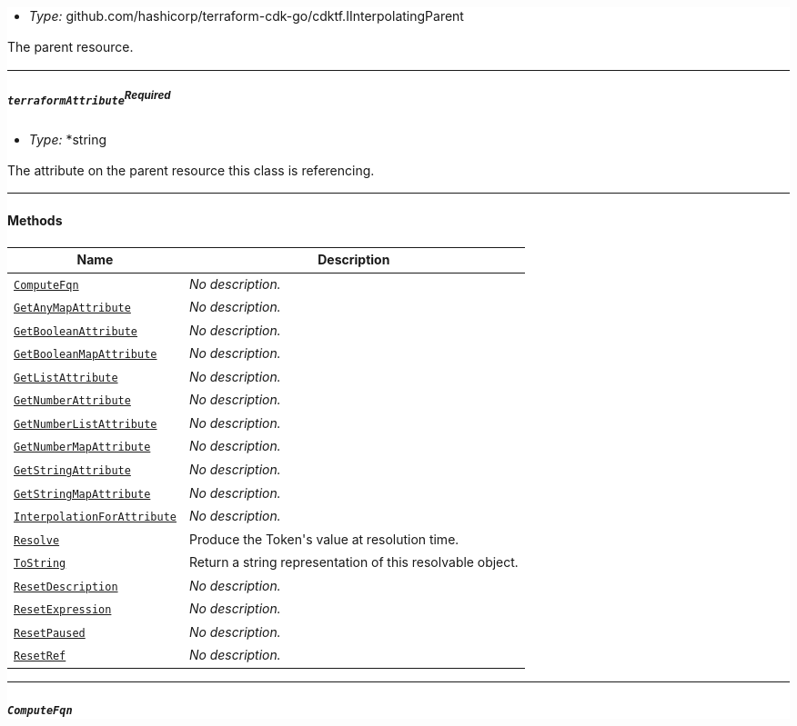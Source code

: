 - *Type:* github.com/hashicorp/terraform-cdk-go/cdktf.IInterpolatingParent

The parent resource.

---

##### `terraformAttribute`<sup>Required</sup> <a name="terraformAttribute" id="@cdktf/provider-cloudflare.firewallRule.FirewallRuleFilterOutputReference.Initializer.parameter.terraformAttribute"></a>

- *Type:* *string

The attribute on the parent resource this class is referencing.

---

#### Methods <a name="Methods" id="Methods"></a>

| **Name** | **Description** |
| --- | --- |
| <code><a href="#@cdktf/provider-cloudflare.firewallRule.FirewallRuleFilterOutputReference.computeFqn">ComputeFqn</a></code> | *No description.* |
| <code><a href="#@cdktf/provider-cloudflare.firewallRule.FirewallRuleFilterOutputReference.getAnyMapAttribute">GetAnyMapAttribute</a></code> | *No description.* |
| <code><a href="#@cdktf/provider-cloudflare.firewallRule.FirewallRuleFilterOutputReference.getBooleanAttribute">GetBooleanAttribute</a></code> | *No description.* |
| <code><a href="#@cdktf/provider-cloudflare.firewallRule.FirewallRuleFilterOutputReference.getBooleanMapAttribute">GetBooleanMapAttribute</a></code> | *No description.* |
| <code><a href="#@cdktf/provider-cloudflare.firewallRule.FirewallRuleFilterOutputReference.getListAttribute">GetListAttribute</a></code> | *No description.* |
| <code><a href="#@cdktf/provider-cloudflare.firewallRule.FirewallRuleFilterOutputReference.getNumberAttribute">GetNumberAttribute</a></code> | *No description.* |
| <code><a href="#@cdktf/provider-cloudflare.firewallRule.FirewallRuleFilterOutputReference.getNumberListAttribute">GetNumberListAttribute</a></code> | *No description.* |
| <code><a href="#@cdktf/provider-cloudflare.firewallRule.FirewallRuleFilterOutputReference.getNumberMapAttribute">GetNumberMapAttribute</a></code> | *No description.* |
| <code><a href="#@cdktf/provider-cloudflare.firewallRule.FirewallRuleFilterOutputReference.getStringAttribute">GetStringAttribute</a></code> | *No description.* |
| <code><a href="#@cdktf/provider-cloudflare.firewallRule.FirewallRuleFilterOutputReference.getStringMapAttribute">GetStringMapAttribute</a></code> | *No description.* |
| <code><a href="#@cdktf/provider-cloudflare.firewallRule.FirewallRuleFilterOutputReference.interpolationForAttribute">InterpolationForAttribute</a></code> | *No description.* |
| <code><a href="#@cdktf/provider-cloudflare.firewallRule.FirewallRuleFilterOutputReference.resolve">Resolve</a></code> | Produce the Token's value at resolution time. |
| <code><a href="#@cdktf/provider-cloudflare.firewallRule.FirewallRuleFilterOutputReference.toString">ToString</a></code> | Return a string representation of this resolvable object. |
| <code><a href="#@cdktf/provider-cloudflare.firewallRule.FirewallRuleFilterOutputReference.resetDescription">ResetDescription</a></code> | *No description.* |
| <code><a href="#@cdktf/provider-cloudflare.firewallRule.FirewallRuleFilterOutputReference.resetExpression">ResetExpression</a></code> | *No description.* |
| <code><a href="#@cdktf/provider-cloudflare.firewallRule.FirewallRuleFilterOutputReference.resetPaused">ResetPaused</a></code> | *No description.* |
| <code><a href="#@cdktf/provider-cloudflare.firewallRule.FirewallRuleFilterOutputReference.resetRef">ResetRef</a></code> | *No description.* |

---

##### `ComputeFqn` <a name="ComputeFqn" id="@cdktf/provider-cloudflare.firewallRule.FirewallRuleFilterOutputReference.computeFqn"></a>

